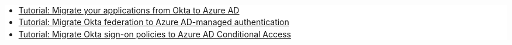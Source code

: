 - [Tutorial: Migrate your applications from Okta to Azure AD](migrate-applications-from-okta.md)
- [Tutorial: Migrate Okta federation to Azure AD-managed authentication](migrate-okta-federation.md)
- [Tutorial: Migrate Okta sign-on policies to Azure AD Conditional Access](migrate-okta-sign-on-policies-to-azure-active-directory-conditional-access.md)
